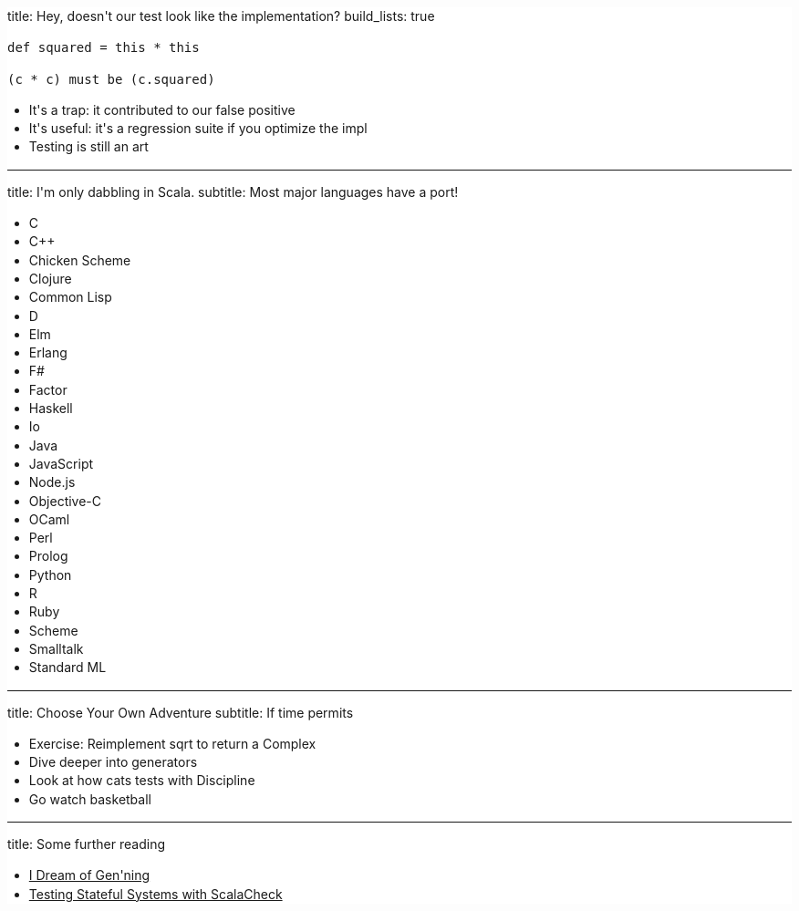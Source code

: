title: Hey, doesn't our test look like the implementation?
build_lists: true

<pre class="prettyprint" data-lang="scala">
def squared = this * this
</pre>

<pre class="prettyprint" data-lang="scala">
(c * c) must be (c.squared)
</pre>

- It's a trap: it contributed to our false positive
- It's useful: it's a regression suite if you optimize the impl
- Testing is still an art

---
title: I'm only dabbling in Scala.
subtitle: Most major languages have a port!

<ul class="tiniest">
<li>C</li>
<li>C++</li>
<li>Chicken Scheme</li>
<li>Clojure</li>
<li>Common Lisp</li>
<li>D</li>
<li>Elm</li>
<li>Erlang</li>
<li>F#</li>
<li>Factor</li>
<li>Haskell</li>
<li>Io</li>
<li>Java</li>
<li>JavaScript</li>
<li>Node.js</li>
<li>Objective-C</li>
<li>OCaml</li>
<li>Perl</li>
<li>Prolog</li>
<li>Python</li>
<li>R</li>
<li>Ruby</li>
<li>Scheme</li>
<li>Smalltalk</li>
<li>Standard ML</li>
</ul>

---
title: Choose Your Own Adventure
subtitle: If time permits

- Exercise: Reimplement sqrt to return a Complex
- Dive deeper into generators
- Look at how cats tests with Discipline
- Go watch basketball

---
title: Some further reading

- [I Dream of Gen'ning](http://www.slideshare.net/kelseyinnis/scalacheck-2-41828057)
- [Testing Stateful Systems with ScalaCheck](http://scalacheck.org/files/scaladays2014/)
